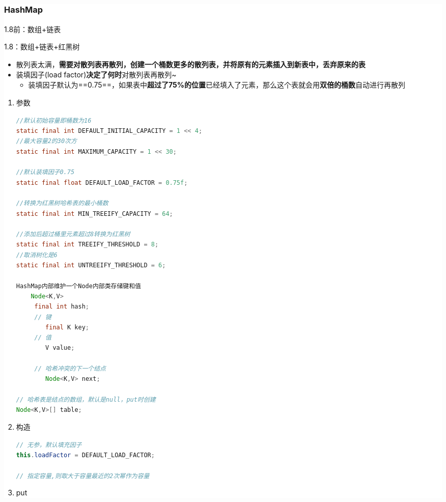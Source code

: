 ### HashMap

1.8前：数组+链表

1.8：数组+链表+红黑树

- 散列表太满，**需要对散列表再散列，创建一个桶数更多的散列表，并将原有的元素插入到新表中，丢弃原来的表**
- 装填因子(load factor)**决定了何时**对散列表再散列~
  - 装填因子默认为==0.75==，如果表中**超过了75%的位置**已经填入了元素，那么这个表就会用**双倍的桶数**自动进行再散列

1. 参数

   ```java
   //默认初始容量即桶数为16
   static final int DEFAULT_INITIAL_CAPACITY = 1 << 4;
   //最大容量2的30次方
   static final int MAXIMUM_CAPACITY = 1 << 30;
   
   //默认装填因子0.75
   static final float DEFAULT_LOAD_FACTOR = 0.75f;
   
   //转换为红黑树哈希表的最小桶数
   static final int MIN_TREEIFY_CAPACITY = 64;
   
   //添加后超过桶里元素超过8转换为红黑树
   static final int TREEIFY_THRESHOLD = 8;
   //取消树化是6
   static final int UNTREEIFY_THRESHOLD = 6;
   
   HashMap内部维护一个Node内部类存储键和值
       Node<K,V>	
       	final int hash;
   		// 键
           final K key;
   		// 值
           V value;
   		
   		// 哈希冲突的下一个结点
           Node<K,V> next;
   
   // 哈希表是结点的数组，默认是null，put时创建
   Node<K,V>[] table;
   ```

2. 构造

   ```java
   // 无参，默认填充因子
   this.loadFactor = DEFAULT_LOAD_FACTOR;
   
   // 指定容量,则取大于容量最近的2次幂作为容量
   ```

3. put

